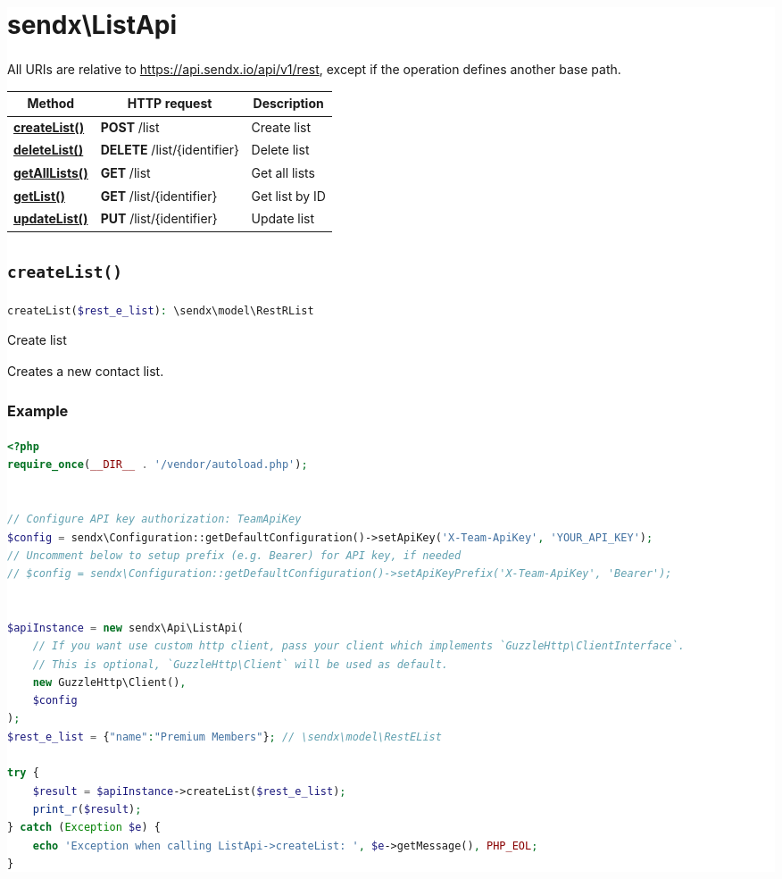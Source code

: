 # sendx\ListApi

All URIs are relative to https://api.sendx.io/api/v1/rest, except if the operation defines another base path.

| Method | HTTP request | Description |
| ------------- | ------------- | ------------- |
| [**createList()**](ListApi.md#createList) | **POST** /list | Create list |
| [**deleteList()**](ListApi.md#deleteList) | **DELETE** /list/{identifier} | Delete list |
| [**getAllLists()**](ListApi.md#getAllLists) | **GET** /list | Get all lists |
| [**getList()**](ListApi.md#getList) | **GET** /list/{identifier} | Get list by ID |
| [**updateList()**](ListApi.md#updateList) | **PUT** /list/{identifier} | Update list |


## `createList()`

```php
createList($rest_e_list): \sendx\model\RestRList
```

Create list

Creates a new contact list.

### Example

```php
<?php
require_once(__DIR__ . '/vendor/autoload.php');


// Configure API key authorization: TeamApiKey
$config = sendx\Configuration::getDefaultConfiguration()->setApiKey('X-Team-ApiKey', 'YOUR_API_KEY');
// Uncomment below to setup prefix (e.g. Bearer) for API key, if needed
// $config = sendx\Configuration::getDefaultConfiguration()->setApiKeyPrefix('X-Team-ApiKey', 'Bearer');


$apiInstance = new sendx\Api\ListApi(
    // If you want use custom http client, pass your client which implements `GuzzleHttp\ClientInterface`.
    // This is optional, `GuzzleHttp\Client` will be used as default.
    new GuzzleHttp\Client(),
    $config
);
$rest_e_list = {"name":"Premium Members"}; // \sendx\model\RestEList

try {
    $result = $apiInstance->createList($rest_e_list);
    print_r($result);
} catch (Exception $e) {
    echo 'Exception when calling ListApi->createList: ', $e->getMessage(), PHP_EOL;
}
```
